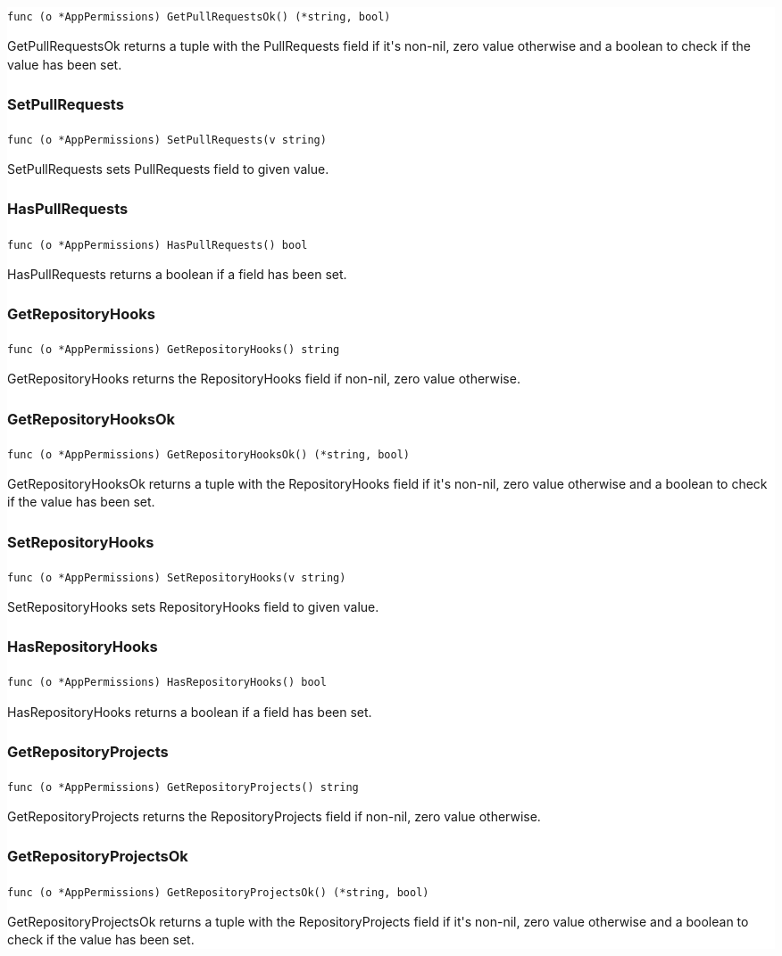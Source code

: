 `func (o *AppPermissions) GetPullRequestsOk() (*string, bool)`

GetPullRequestsOk returns a tuple with the PullRequests field if it's non-nil, zero value otherwise
and a boolean to check if the value has been set.

### SetPullRequests

`func (o *AppPermissions) SetPullRequests(v string)`

SetPullRequests sets PullRequests field to given value.

### HasPullRequests

`func (o *AppPermissions) HasPullRequests() bool`

HasPullRequests returns a boolean if a field has been set.

### GetRepositoryHooks

`func (o *AppPermissions) GetRepositoryHooks() string`

GetRepositoryHooks returns the RepositoryHooks field if non-nil, zero value otherwise.

### GetRepositoryHooksOk

`func (o *AppPermissions) GetRepositoryHooksOk() (*string, bool)`

GetRepositoryHooksOk returns a tuple with the RepositoryHooks field if it's non-nil, zero value otherwise
and a boolean to check if the value has been set.

### SetRepositoryHooks

`func (o *AppPermissions) SetRepositoryHooks(v string)`

SetRepositoryHooks sets RepositoryHooks field to given value.

### HasRepositoryHooks

`func (o *AppPermissions) HasRepositoryHooks() bool`

HasRepositoryHooks returns a boolean if a field has been set.

### GetRepositoryProjects

`func (o *AppPermissions) GetRepositoryProjects() string`

GetRepositoryProjects returns the RepositoryProjects field if non-nil, zero value otherwise.

### GetRepositoryProjectsOk

`func (o *AppPermissions) GetRepositoryProjectsOk() (*string, bool)`

GetRepositoryProjectsOk returns a tuple with the RepositoryProjects field if it's non-nil, zero value otherwise
and a boolean to check if the value has been set.
